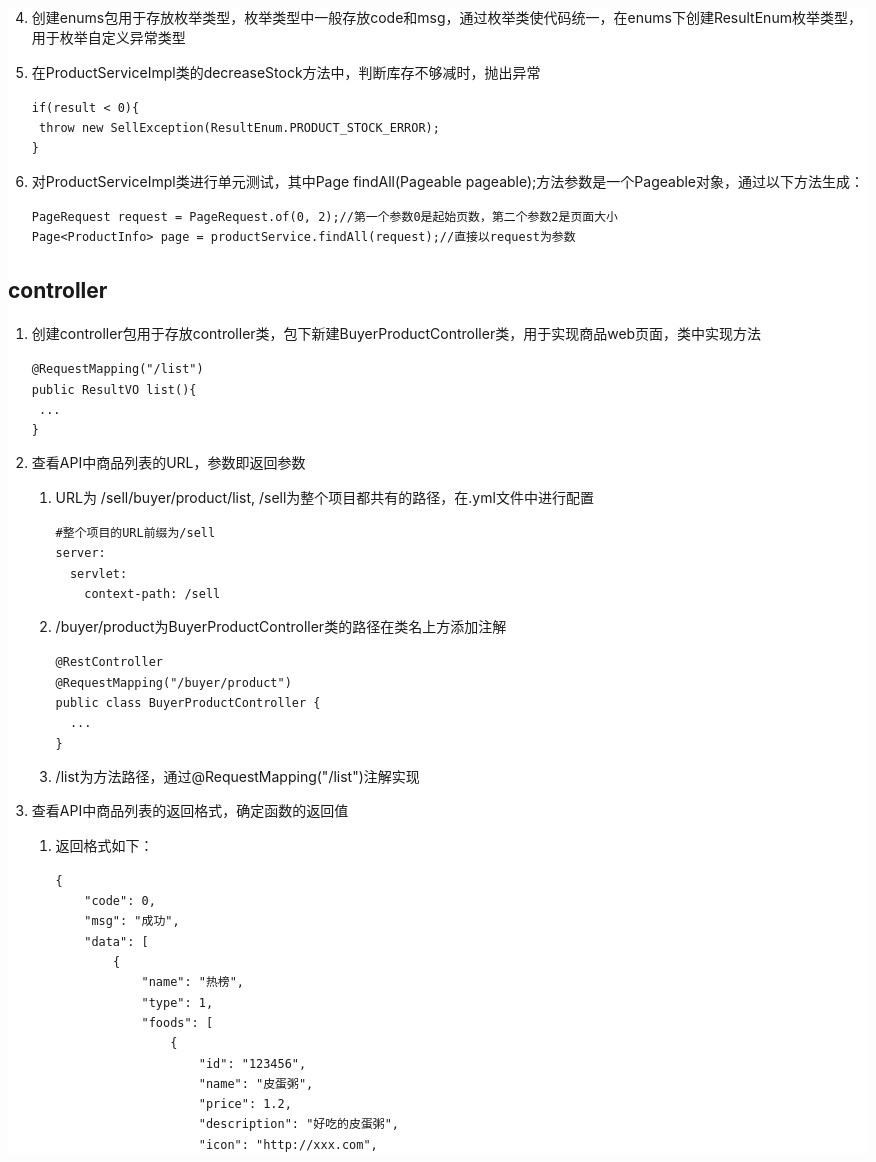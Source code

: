 4. 创建enums包用于存放枚举类型，枚举类型中一般存放code和msg，通过枚举类使代码统一，在enums下创建ResultEnum枚举类型，用于枚举自定义异常类型

5. 在ProductServiceImpl类的decreaseStock方法中，判断库存不够减时，抛出异常

   ```
   if(result < 0){
   	throw new SellException(ResultEnum.PRODUCT_STOCK_ERROR);
   }
   ```

6. 对ProductServiceImpl类进行单元测试，其中Page<ProductInfo> findAll(Pageable pageable);方法参数是一个Pageable对象，通过以下方法生成：

   ```
   PageRequest request = PageRequest.of(0, 2);//第一个参数0是起始页数，第二个参数2是页面大小
   Page<ProductInfo> page = productService.findAll(request);//直接以request为参数
   ```

## controller

1. 创建controller包用于存放controller类，包下新建BuyerProductController类，用于实现商品web页面，类中实现方法

   ```
   @RequestMapping("/list")
   public ResultVO list(){
   	...
   }
   ```

2. 查看API中商品列表的URL，参数即返回参数

   1. URL为 /sell/buyer/product/list, /sell为整个项目都共有的路径，在.yml文件中进行配置

      ```
      #整个项目的URL前缀为/sell
      server:
        servlet:
          context-path: /sell
      ```

   2. /buyer/product为BuyerProductController类的路径在类名上方添加注解

      ```
      @RestController
      @RequestMapping("/buyer/product")
      public class BuyerProductController {
      	...
      }
      ```

   3. /list为方法路径，通过@RequestMapping("/list")注解实现

3. 查看API中商品列表的返回格式，确定函数的返回值

   1. 返回格式如下：

      ```
      {
          "code": 0,
          "msg": "成功",
          "data": [
              {
                  "name": "热榜",
                  "type": 1,
                  "foods": [
                      {
                          "id": "123456",
                          "name": "皮蛋粥",
                          "price": 1.2,
                          "description": "好吃的皮蛋粥",
                          "icon": "http://xxx.com",
